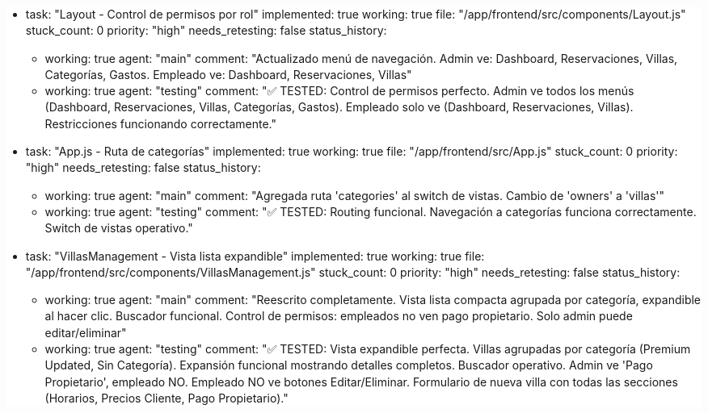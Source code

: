   - task: "Layout - Control de permisos por rol"
    implemented: true
    working: true
    file: "/app/frontend/src/components/Layout.js"
    stuck_count: 0
    priority: "high"
    needs_retesting: false
    status_history:
      - working: true
        agent: "main"
        comment: "Actualizado menú de navegación. Admin ve: Dashboard, Reservaciones, Villas, Categorías, Gastos. Empleado ve: Dashboard, Reservaciones, Villas"
      - working: true
        agent: "testing"
        comment: "✅ TESTED: Control de permisos perfecto. Admin ve todos los menús (Dashboard, Reservaciones, Villas, Categorías, Gastos). Empleado solo ve (Dashboard, Reservaciones, Villas). Restricciones funcionando correctamente."
  
  - task: "App.js - Ruta de categorías"
    implemented: true
    working: true
    file: "/app/frontend/src/App.js"
    stuck_count: 0
    priority: "high"
    needs_retesting: false
    status_history:
      - working: true
        agent: "main"
        comment: "Agregada ruta 'categories' al switch de vistas. Cambio de 'owners' a 'villas'"
      - working: true
        agent: "testing"
        comment: "✅ TESTED: Routing funcional. Navegación a categorías funciona correctamente. Switch de vistas operativo."
  
  - task: "VillasManagement - Vista lista expandible"
    implemented: true
    working: true
    file: "/app/frontend/src/components/VillasManagement.js"
    stuck_count: 0
    priority: "high"
    needs_retesting: false
    status_history:
      - working: true
        agent: "main"
        comment: "Reescrito completamente. Vista lista compacta agrupada por categoría, expandible al hacer clic. Buscador funcional. Control de permisos: empleados no ven pago propietario. Solo admin puede editar/eliminar"
      - working: true
        agent: "testing"
        comment: "✅ TESTED: Vista expandible perfecta. Villas agrupadas por categoría (Premium Updated, Sin Categoría). Expansión funcional mostrando detalles completos. Buscador operativo. Admin ve 'Pago Propietario', empleado NO. Empleado NO ve botones Editar/Eliminar. Formulario de nueva villa con todas las secciones (Horarios, Precios Cliente, Pago Propietario)."
  